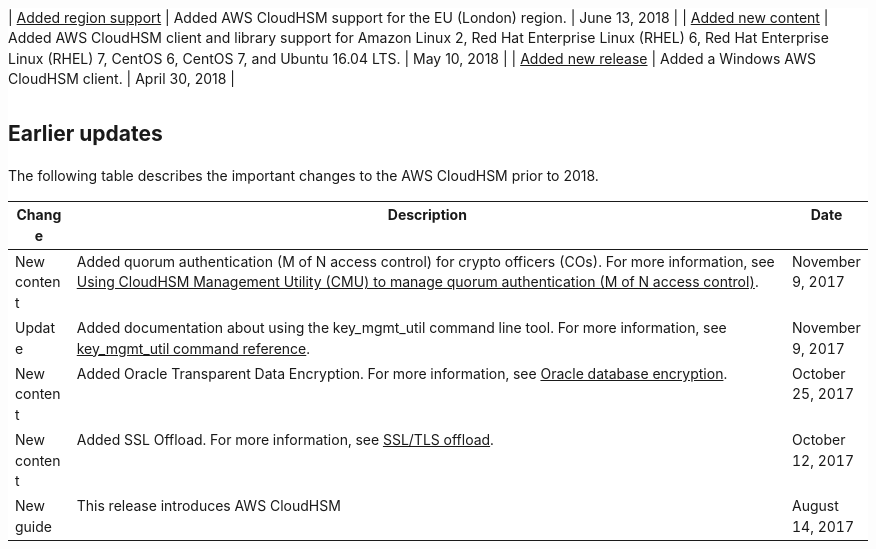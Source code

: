 | [Added region support](#document-history) | Added AWS CloudHSM support for the EU \(London\) region\. | June 13, 2018 | 
| [Added new content](https://docs.aws.amazon.com/cloudhsm/latest/userguide/cmu-install-and-configure-client-linux.html) | Added AWS CloudHSM client and library support for Amazon Linux 2, Red Hat Enterprise Linux \(RHEL\) 6, Red Hat Enterprise Linux \(RHEL\) 7, CentOS 6, CentOS 7, and Ubuntu 16\.04 LTS\.  | May 10, 2018 | 
| [Added new release](https://docs.aws.amazon.com/cloudhsm/latest/userguide/ksp-library) | Added a Windows AWS CloudHSM client\. | April 30, 2018 | 

## Earlier updates<a name="earlier-updates"></a>

The following table describes the important changes to the AWS CloudHSM prior to 2018\.


| Change | Description | Date | 
| --- | --- | --- | 
| New content |  Added quorum authentication \(M of N access control\) for crypto officers \(COs\)\. For more information, see [Using CloudHSM Management Utility \(CMU\) to manage quorum authentication \(M of N access control\)](quorum-authentication.md)\.   | November 9, 2017 | 
| Update |  Added documentation about using the key\_mgmt\_util command line tool\. For more information, see [key\_mgmt\_util command reference](key_mgmt_util-reference.md)\.   | November 9, 2017 | 
| New content |  Added Oracle Transparent Data Encryption\. For more information, see [Oracle database encryption](oracle-tde.md)\.   | October 25, 2017 | 
| New content |  Added SSL Offload\. For more information, see [SSL/TLS offload](ssl-offload.md)\.   | October 12, 2017 | 
| New guide |  This release introduces AWS CloudHSM  | August 14, 2017 | 